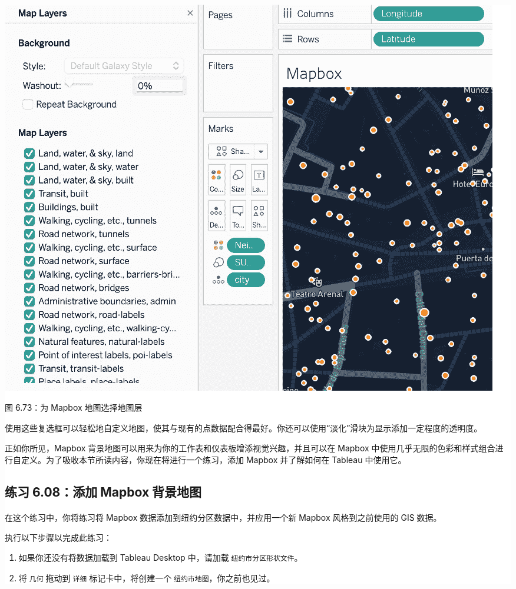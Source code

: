 ![图 6.73：为 Mapbox 地图选择地图层](img/B16342_06_73.jpg)

图 6.73：为 Mapbox 地图选择地图层

使用这些复选框可以轻松地自定义地图，使其与现有的点数据配合得最好。你还可以使用“淡化”滑块为显示添加一定程度的透明度。

正如你所见，Mapbox 背景地图可以用来为你的工作表和仪表板增添视觉兴趣，并且可以在 Mapbox 中使用几乎无限的色彩和样式组合进行自定义。为了吸收本节所读内容，你现在将进行一个练习，添加 Mapbox 并了解如何在 Tableau 中使用它。

## 练习 6.08：添加 Mapbox 背景地图

在这个练习中，你将练习将 Mapbox 数据添加到纽约分区数据中，并应用一个新 Mapbox 风格到之前使用的 GIS 数据。

执行以下步骤以完成此练习：

1.  如果你还没有将数据加载到 Tableau Desktop 中，请加载 `纽约市分区形状文件`。

1.  将 `几何` 拖动到 `详细` 标记卡中，将创建一个 `纽约市地图`，你之前也见过。
